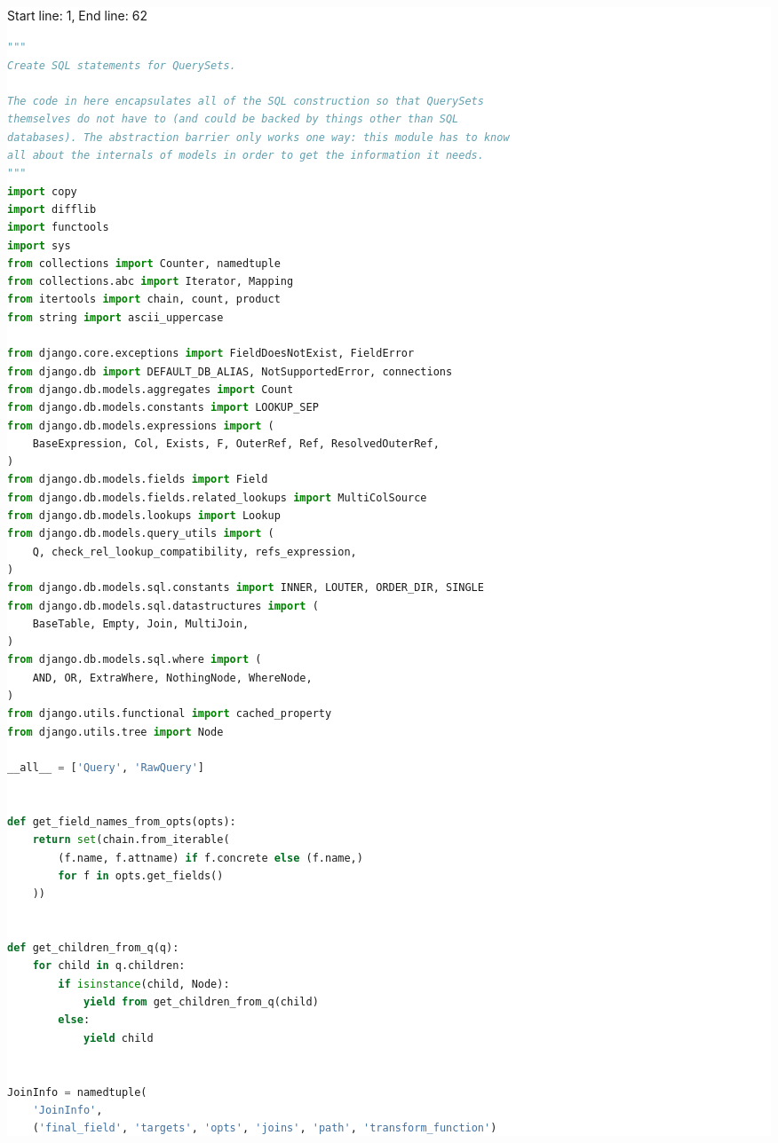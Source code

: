 Start line: 1, End line: 62

```python
"""
Create SQL statements for QuerySets.

The code in here encapsulates all of the SQL construction so that QuerySets
themselves do not have to (and could be backed by things other than SQL
databases). The abstraction barrier only works one way: this module has to know
all about the internals of models in order to get the information it needs.
"""
import copy
import difflib
import functools
import sys
from collections import Counter, namedtuple
from collections.abc import Iterator, Mapping
from itertools import chain, count, product
from string import ascii_uppercase

from django.core.exceptions import FieldDoesNotExist, FieldError
from django.db import DEFAULT_DB_ALIAS, NotSupportedError, connections
from django.db.models.aggregates import Count
from django.db.models.constants import LOOKUP_SEP
from django.db.models.expressions import (
    BaseExpression, Col, Exists, F, OuterRef, Ref, ResolvedOuterRef,
)
from django.db.models.fields import Field
from django.db.models.fields.related_lookups import MultiColSource
from django.db.models.lookups import Lookup
from django.db.models.query_utils import (
    Q, check_rel_lookup_compatibility, refs_expression,
)
from django.db.models.sql.constants import INNER, LOUTER, ORDER_DIR, SINGLE
from django.db.models.sql.datastructures import (
    BaseTable, Empty, Join, MultiJoin,
)
from django.db.models.sql.where import (
    AND, OR, ExtraWhere, NothingNode, WhereNode,
)
from django.utils.functional import cached_property
from django.utils.tree import Node

__all__ = ['Query', 'RawQuery']


def get_field_names_from_opts(opts):
    return set(chain.from_iterable(
        (f.name, f.attname) if f.concrete else (f.name,)
        for f in opts.get_fields()
    ))


def get_children_from_q(q):
    for child in q.children:
        if isinstance(child, Node):
            yield from get_children_from_q(child)
        else:
            yield child


JoinInfo = namedtuple(
    'JoinInfo',
    ('final_field', 'targets', 'opts', 'joins', 'path', 'transform_function')
```